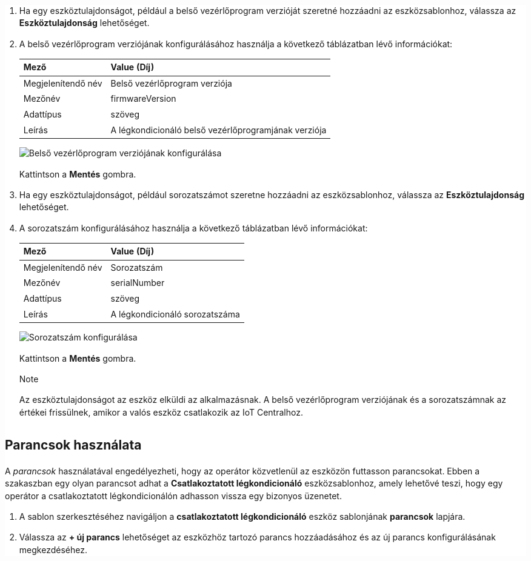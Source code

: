 1. Ha egy eszköztulajdonságot, például a belső vezérlőprogram verzióját szeretné hozzáadni az eszközsablonhoz, válassza az **Eszköztulajdonság** lehetőséget.

1. A belső vezérlőprogram verziójának konfigurálásához használja a következő táblázatban lévő információkat:

    | Mező                | Value (Díj)                   |
    | -------------------- | ----------------------- |
    | Megjelenítendő név         | Belső vezérlőprogram verziója        |
    | Mezőnév           | firmwareVersion         |
    | Adattípus            | szöveg                    |
    | Leírás          | A légkondicionáló belső vezérlőprogramjának verziója |

    ![Belső vezérlőprogram verziójának konfigurálása](./media/tutorial-define-device-type/configureproperties3.png)

    Kattintson a **Mentés** gombra.

1. Ha egy eszköztulajdonságot, például sorozatszámot szeretne hozzáadni az eszközsablonhoz, válassza az **Eszköztulajdonság** lehetőséget.

1. A sorozatszám konfigurálásához használja a következő táblázatban lévő információkat:

    | Mező                | Value (Díj)                   |
    | -------------------- | ----------------------- |
    | Megjelenítendő név         | Sorozatszám           |
    | Mezőnév           | serialNumber            |
    | Adattípus            | szöveg                    |
    | Leírás          | A légkondicionáló sorozatszáma  |

    ![Sorozatszám konfigurálása](./media/tutorial-define-device-type/configureproperties4.png)

    Kattintson a **Mentés** gombra.

    > [!NOTE]
    > Az eszköztulajdonságot az eszköz elküldi az alkalmazásnak. A belső vezérlőprogram verziójának és a sorozatszámnak az értékei frissülnek, amikor a valós eszköz csatlakozik az IoT Centralhoz.

## <a name="use-commands"></a>Parancsok használata

A _parancsok_ használatával engedélyezheti, hogy az operátor közvetlenül az eszközön futtasson parancsokat. Ebben a szakaszban egy olyan parancsot adhat a **Csatlakoztatott légkondicionáló** eszközsablonhoz, amely lehetővé teszi, hogy egy operátor a csatlakoztatott légkondicionálón adhasson vissza egy bizonyos üzenetet.

1. A sablon szerkesztéséhez navigáljon a **csatlakoztatott légkondicionáló** eszköz sablonjának **parancsok** lapjára.

1. Válassza az **+ új parancs** lehetőséget az eszközhöz tartozó parancs hozzáadásához és az új parancs konfigurálásának megkezdéséhez.
